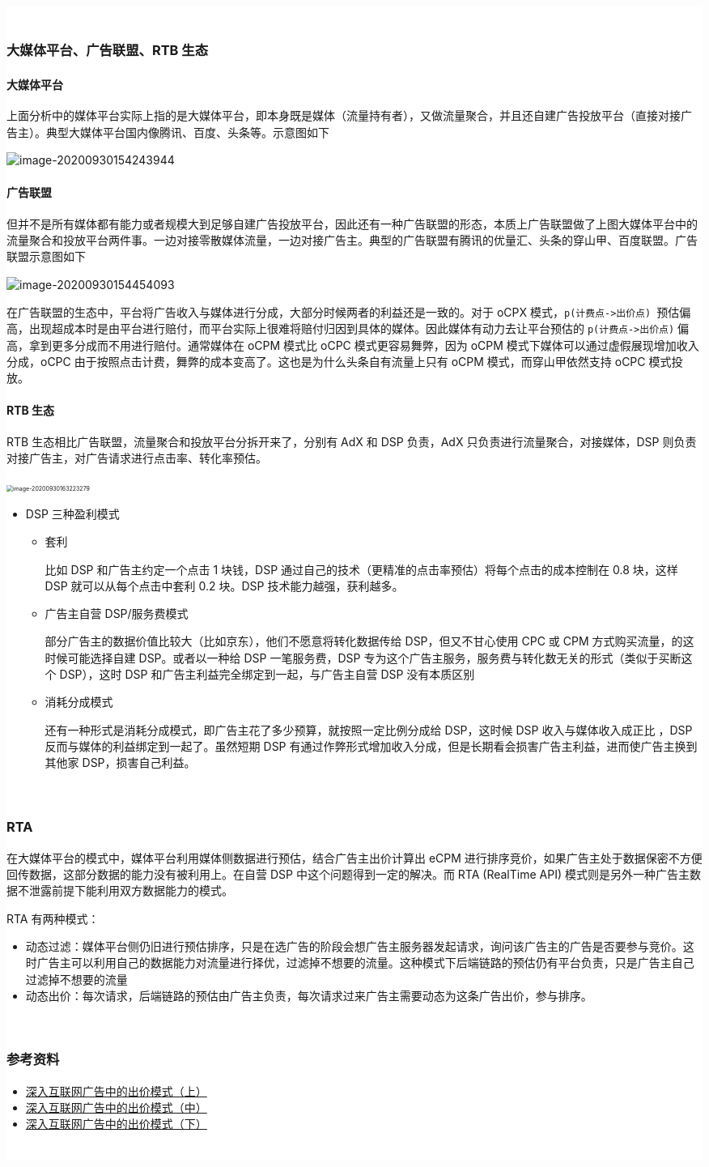 <br>

### 大媒体平台、广告联盟、RTB 生态

#### 大媒体平台

上面分析中的媒体平台实际上指的是大媒体平台，即本身既是媒体（流量持有者），又做流量聚合，并且还自建广告投放平台（直接对接广告主）。典型大媒体平台国内像腾讯、百度、头条等。示意图如下

![image-20200930154243944](/assets/assets-adtech-buying-type/image-20200930154243944.png)

#### 广告联盟

但并不是所有媒体都有能力或者规模大到足够自建广告投放平台，因此还有一种广告联盟的形态，本质上广告联盟做了上图大媒体平台中的流量聚合和投放平台两件事。一边对接零散媒体流量，一边对接广告主。典型的广告联盟有腾讯的优量汇、头条的穿山甲、百度联盟。广告联盟示意图如下

![image-20200930154454093](/assets/assets-adtech-buying-type/image-20200930154454093.png)

在广告联盟的生态中，平台将广告收入与媒体进行分成，大部分时候两者的利益还是一致的。对于 oCPX 模式，`p(计费点->出价点) `预估偏高，出现超成本时是由平台进行赔付，而平台实际上很难将赔付归因到具体的媒体。因此媒体有动力去让平台预估的 `p(计费点->出价点)` 偏高，拿到更多分成而不用进行赔付。通常媒体在 oCPM 模式比 oCPC 模式更容易舞弊，因为 oCPM 模式下媒体可以通过虚假展现增加收入分成，oCPC 由于按照点击计费，舞弊的成本变高了。这也是为什么头条自有流量上只有 oCPM 模式，而穿山甲依然支持 oCPC 模式投放。

#### RTB 生态

RTB 生态相比广告联盟，流量聚合和投放平台分拆开来了，分别有 AdX 和 DSP 负责，AdX 只负责进行流量聚合，对接媒体，DSP 则负责对接广告主，对广告请求进行点击率、转化率预估。

<img src="/assets/assets-adtech-buying-type/image-20200930163223279.png" alt="image-20200930163223279" style="zoom: 50%;" />

- DSP 三种盈利模式

  - 套利

    比如 DSP 和广告主约定一个点击 1 块钱，DSP 通过自己的技术（更精准的点击率预估）将每个点击的成本控制在 0.8 块，这样 DSP 就可以从每个点击中套利 0.2 块。DSP 技术能力越强，获利越多。

  - 广告主自营 DSP/服务费模式

    部分广告主的数据价值比较大（比如京东），他们不愿意将转化数据传给 DSP，但又不甘心使用 CPC 或 CPM 方式购买流量，的这时候可能选择自建 DSP。或者以一种给 DSP 一笔服务费，DSP 专为这个广告主服务，服务费与转化数无关的形式（类似于买断这个 DSP），这时 DSP 和广告主利益完全绑定到一起，与广告主自营 DSP 没有本质区别

  - 消耗分成模式

    还有一种形式是消耗分成模式，即广告主花了多少预算，就按照一定比例分成给 DSP，这时候 DSP 收入与媒体收入成正比 ，DSP 反而与媒体的利益绑定到一起了。虽然短期 DSP 有通过作弊形式增加收入分成，但是长期看会损害广告主利益，进而使广告主换到其他家 DSP，损害自己利益。

<br>

### RTA

在大媒体平台的模式中，媒体平台利用媒体侧数据进行预估，结合广告主出价计算出 eCPM 进行排序竞价，如果广告主处于数据保密不方便回传数据，这部分数据的能力没有被利用上。在自营 DSP 中这个问题得到一定的解决。而 RTA (RealTime API) 模式则是另外一种广告主数据不泄露前提下能利用双方数据能力的模式。

RTA 有两种模式：

- 动态过滤：媒体平台侧仍旧进行预估排序，只是在选广告的阶段会想广告主服务器发起请求，询问该广告主的广告是否要参与竞价。这时广告主可以利用自己的数据能力对流量进行择优，过滤掉不想要的流量。这种模式下后端链路的预估仍有平台负责，只是广告主自己过滤掉不想要的流量
- 动态出价：每次请求，后端链路的预估由广告主负责，每次请求过来广告主需要动态为这条广告出价，参与排序。

<br>

### 参考资料

- [深入互联网广告中的出价模式（上）](https://zhuanlan.zhihu.com/p/87606755)
- [深入互联网广告中的出价模式（中）](https://zhuanlan.zhihu.com/p/88522899)
- [深入互联网广告中的出价模式（下）](https://zhuanlan.zhihu.com/p/139635658)

<br>
